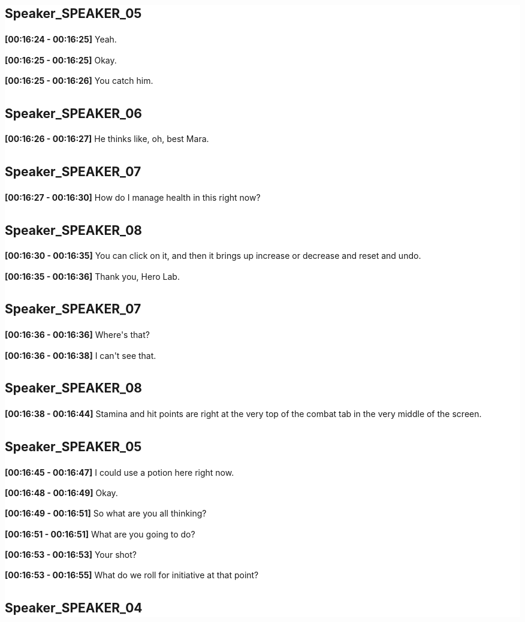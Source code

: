 
## Speaker_SPEAKER_05

**[00:16:24 - 00:16:25]** Yeah.

**[00:16:25 - 00:16:25]** Okay.

**[00:16:25 - 00:16:26]** You catch him.


## Speaker_SPEAKER_06

**[00:16:26 - 00:16:27]** He thinks like, oh, best Mara.


## Speaker_SPEAKER_07

**[00:16:27 - 00:16:30]** How do I manage health in this right now?


## Speaker_SPEAKER_08

**[00:16:30 - 00:16:35]** You can click on it, and then it brings up increase or decrease and reset and undo.

**[00:16:35 - 00:16:36]** Thank you, Hero Lab.


## Speaker_SPEAKER_07

**[00:16:36 - 00:16:36]** Where's that?

**[00:16:36 - 00:16:38]** I can't see that.


## Speaker_SPEAKER_08

**[00:16:38 - 00:16:44]** Stamina and hit points are right at the very top of the combat tab in the very middle of the screen.


## Speaker_SPEAKER_05

**[00:16:45 - 00:16:47]** I could use a potion here right now.

**[00:16:48 - 00:16:49]** Okay.

**[00:16:49 - 00:16:51]** So what are you all thinking?

**[00:16:51 - 00:16:51]** What are you going to do?

**[00:16:53 - 00:16:53]** Your shot?

**[00:16:53 - 00:16:55]** What do we roll for initiative at that point?


## Speaker_SPEAKER_04
